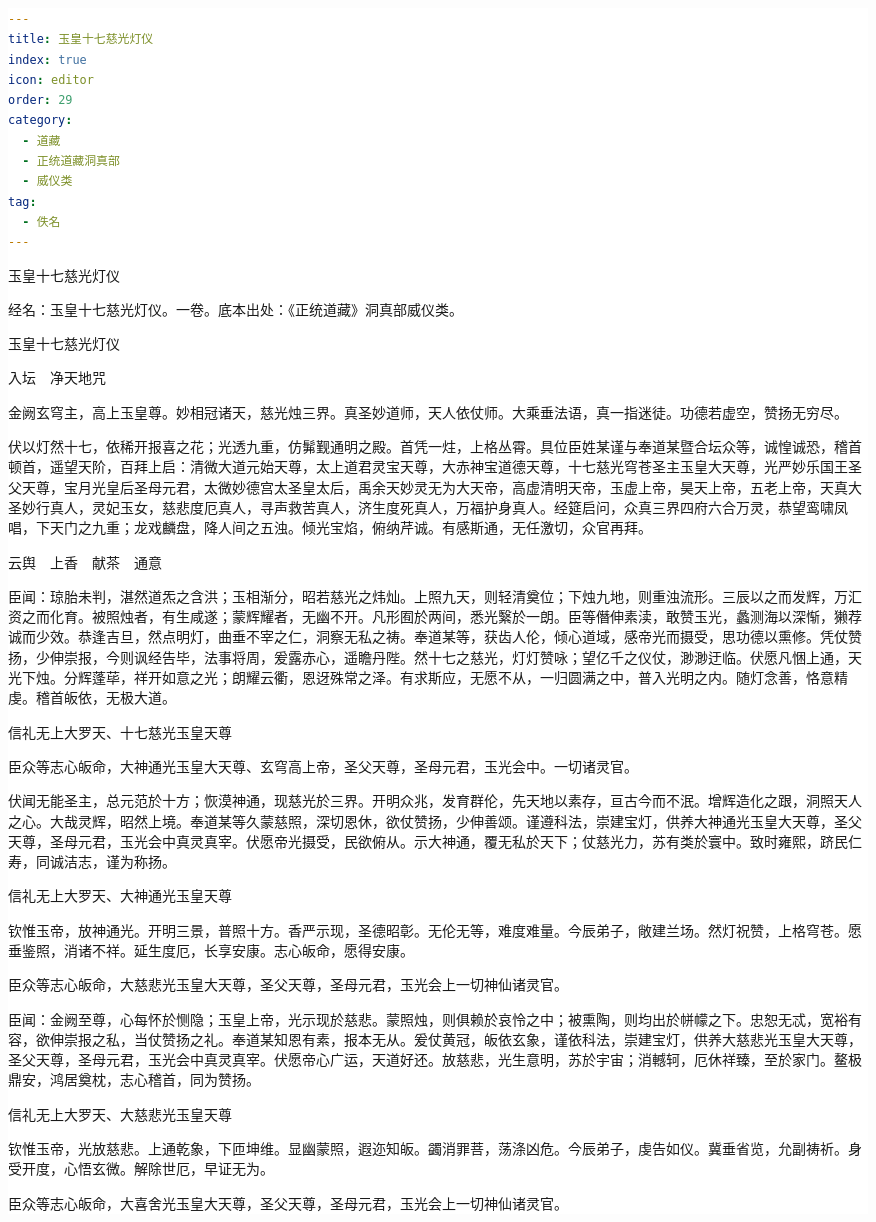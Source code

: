 ```yaml
---
title: 玉皇十七慈光灯仪
index: true
icon: editor
order: 29
category:
  - 道藏
  - 正统道藏洞真部
  - 威仪类
tag:
  - 佚名
---
```


玉皇十七慈光灯仪  

经名：玉皇十七慈光灯仪。一卷。底本出处：《正统道藏》洞真部威仪类。  

玉皇十七慈光灯仪  

入坛　净天地咒  

金阙玄穹主，高上玉皇尊。妙相冠诸天，慈光烛三界。真圣妙道师，天人依仗师。大乘垂法语，真一指迷徒。功德若虚空，赞扬无穷尽。  

伏以灯然十七，依稀开报喜之花；光透九重，仿髴觐通明之殿。首凭一炷，上格丛霄。具位臣姓某谨与奉道某暨合坛众等，诚惶诚恐，稽首顿首，遥望天阶，百拜上启：清微大道元始天尊，太上道君灵宝天尊，大赤神宝道德天尊，十七慈光穹苍圣主玉皇大天尊，光严妙乐国王圣父天尊，宝月光皇后圣母元君，太微妙德宫太圣皇太后，禹余天妙灵无为大天帝，高虚清明天帝，玉虚上帝，昊天上帝，五老上帝，天真大圣妙行真人，灵妃玉女，慈悲度厄真人，寻声救苦真人，济生度死真人，万福护身真人。经筵启问，众真三界四府六合万灵，恭望鸾啸凤唱，下天门之九重；龙戏麟盘，降人间之五浊。倾光宝焰，俯纳芹诚。有感斯通，无任激切，众官再拜。  

云舆　上香　献茶　通意  

臣闻：琼胎未判，湛然道炁之含洪；玉相渐分，昭若慈光之炜灿。上照九天，则轻清奠位；下烛九地，则重浊流形。三辰以之而发辉，万汇资之而化育。被照烛者，有生咸遂；蒙辉耀者，无幽不开。凡形囿於两间，悉光繄於一朗。臣等僭伸素渎，敢赞玉光，蠡测海以深惭，獭荐诚而少效。恭逢吉旦，然点明灯，曲垂不宰之仁，洞察无私之祷。奉道某等，获齿人伦，倾心道域，感帝光而摄受，思功德以熏修。凭仗赞扬，少伸崇报，今则讽经告毕，法事将周，爰露赤心，遥瞻丹陛。然十七之慈光，灯灯赞咏；望亿千之仪仗，渺渺迂临。伏愿凡悃上通，天光下烛。分辉蓬荜，祥开如意之光；朗耀云衢，恩迓殊常之泽。有求斯应，无愿不从，一归圆满之中，普入光明之内。随灯念善，恪意精虔。稽首皈依，无极大道。  

信礼无上大罗天、十七慈光玉皇天尊  

臣众等志心皈命，大神通光玉皇大天尊、玄穹高上帝，圣父天尊，圣母元君，玉光会中。一切诸灵官。  

伏闻无能圣主，总元范於十方；恢漠神通，现慈光於三界。开明众兆，发育群伦，先天地以素存，亘古今而不泯。增辉造化之跟，洞照天人之心。大哉灵辉，昭然上境。奉道某等久蒙慈照，深切恩休，欲仗赞扬，少伸善颂。谨遵科法，崇建宝灯，供养大神通光玉皇大天尊，圣父天尊，圣母元君，玉光会中真灵真宰。伏愿帝光摄受，民欲俯从。示大神通，覆无私於天下；仗慈光力，苏有类於寰中。致时雍熙，跻民仁寿，同诚洁志，谨为称扬。  

信礼无上大罗天、大神通光玉皇天尊  

钦惟玉帝，放神通光。开明三景，普照十方。香严示现，圣德昭彰。无伦无等，难度难量。今辰弟子，敞建兰场。然灯祝赞，上格穹苍。愿垂鉴照，消诸不祥。延生度厄，长享安康。志心皈命，愿得安康。  

臣众等志心皈命，大慈悲光玉皇大天尊，圣父天尊，圣母元君，玉光会上一切神仙诸灵官。  

臣闻：金阙至尊，心每怀於恻隐；玉皇上帝，光示现於慈悲。蒙照烛，则俱赖於哀怜之中；被熏陶，则均出於帡幪之下。忠恕无忒，宽裕有容，欲伸崇报之私，当仗赞扬之礼。奉道某知恩有素，报本无从。爰仗黄冠，皈依玄象，谨依科法，崇建宝灯，供养大慈悲光玉皇大天尊，圣父天尊，圣母元君，玉光会中真灵真宰。伏愿帝心广运，天道好还。放慈悲，光生意明，苏於宇宙；消轗轲，厄休祥臻，至於家门。鳌极鼎安，鸿居奠枕，志心稽首，同为赞扬。  

信礼无上大罗天、大慈悲光玉皇天尊  

钦惟玉帝，光放慈悲。上通乾象，下匝坤维。显幽蒙照，遐迩知皈。蠲消罪菩，荡涤凶危。今辰弟子，虔告如仪。冀垂省览，允副祷祈。身受开度，心悟玄微。解除世厄，早证无为。  

臣众等志心皈命，大喜舍光玉皇大天尊，圣父天尊，圣母元君，玉光会上一切神仙诸灵官。  
